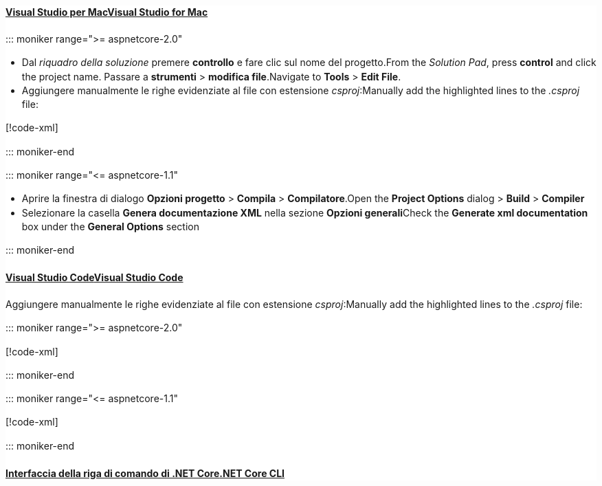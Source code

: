 #### <a name="visual-studio-for-mac"></a>[<span data-ttu-id="0c0ff-174">Visual Studio per Mac</span><span class="sxs-lookup"><span data-stu-id="0c0ff-174">Visual Studio for Mac</span></span>](#tab/visual-studio-mac)

::: moniker range=">= aspnetcore-2.0"

* <span data-ttu-id="0c0ff-175">Dal *riquadro della soluzione* premere **controllo** e fare clic sul nome del progetto.</span><span class="sxs-lookup"><span data-stu-id="0c0ff-175">From the *Solution Pad*, press **control** and click the project name.</span></span> <span data-ttu-id="0c0ff-176">Passare a **strumenti**  >  **modifica file**.</span><span class="sxs-lookup"><span data-stu-id="0c0ff-176">Navigate to **Tools** > **Edit File**.</span></span>
* <span data-ttu-id="0c0ff-177">Aggiungere manualmente le righe evidenziate al file con estensione *csproj*:</span><span class="sxs-lookup"><span data-stu-id="0c0ff-177">Manually add the highlighted lines to the *.csproj* file:</span></span>

[!code-xml[](../tutorials/web-api-help-pages-using-swagger/samples/2.1/TodoApi.Swashbuckle/TodoApi.csproj?name=snippet_SuppressWarnings&highlight=1-2,4)]

::: moniker-end

::: moniker range="<= aspnetcore-1.1"

* <span data-ttu-id="0c0ff-178">Aprire la finestra di dialogo **Opzioni progetto** > **Compila** > **Compilatore**.</span><span class="sxs-lookup"><span data-stu-id="0c0ff-178">Open the **Project Options** dialog > **Build** > **Compiler**</span></span>
* <span data-ttu-id="0c0ff-179">Selezionare la casella **Genera documentazione XML** nella sezione **Opzioni generali**</span><span class="sxs-lookup"><span data-stu-id="0c0ff-179">Check the **Generate xml documentation** box under the **General Options** section</span></span>

::: moniker-end

#### <a name="visual-studio-code"></a>[<span data-ttu-id="0c0ff-180">Visual Studio Code</span><span class="sxs-lookup"><span data-stu-id="0c0ff-180">Visual Studio Code</span></span>](#tab/visual-studio-code)

<span data-ttu-id="0c0ff-181">Aggiungere manualmente le righe evidenziate al file con estensione *csproj*:</span><span class="sxs-lookup"><span data-stu-id="0c0ff-181">Manually add the highlighted lines to the *.csproj* file:</span></span>

::: moniker range=">= aspnetcore-2.0"

[!code-xml[](../tutorials/web-api-help-pages-using-swagger/samples/2.1/TodoApi.Swashbuckle/TodoApi.csproj?name=snippet_SuppressWarnings&highlight=1-2,4)]

::: moniker-end

::: moniker range="<= aspnetcore-1.1"

[!code-xml[](../tutorials/web-api-help-pages-using-swagger/samples/2.0/TodoApi.Swashbuckle/TodoApi.csproj?name=snippet_SuppressWarnings&highlight=1-2,4)]

::: moniker-end

#### <a name="net-core-cli"></a>[<span data-ttu-id="0c0ff-182">Interfaccia della riga di comando di .NET Core</span><span class="sxs-lookup"><span data-stu-id="0c0ff-182">.NET Core CLI</span></span>](#tab/netcore-cli)
